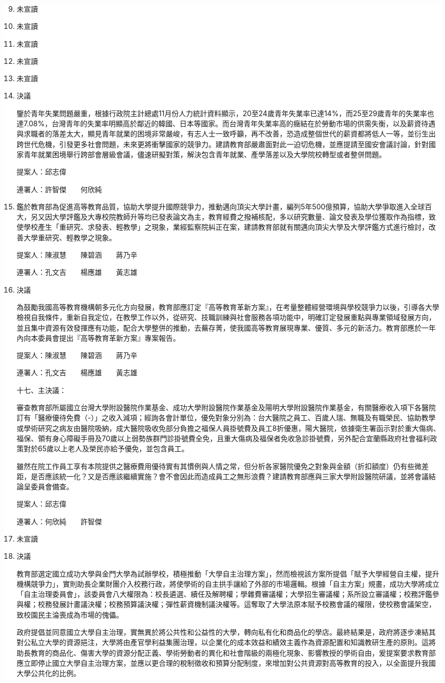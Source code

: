 9. 未宣讀

10. 未宣讀

11. 未宣讀

12. 未宣讀

13. 未宣讀

14. 決議

    鑒於青年失業問題嚴重，根據行政院主計總處11月份人力統計資料顯示，20至24歲青年失業率已達14%，而25至29歲青年的失業率也達7.08%，台灣青年的失業率明顯高於鄰近的韓國、日本等國家。而台灣青年失業率高的癥結在於勞動市場的供需失衡，以及薪資待遇與求職者的落差太大，顯見青年就業的困境非常嚴峻，有志人士一致呼籲，再不改善，恐造成整個世代的薪資都將低人一等，並衍生出跨世代危機，引發更多社會問題，未來更將衝擊國家的競爭力。建請教育部嚴肅面對此一迫切危機，並應提請至國安會議討論，針對國家青年就業困境舉行跨部會層級會議，儘速研擬對策，解決包含青年就業、產學落差以及大學院校轉型或者整併問題。

    提案人：邱志偉

    連署人：許智傑　　何欣純

15. 鑑於教育部為促進高等教育品質，協助大學提升國際競爭力，推動邁向頂尖大學計畫，編列5年500億預算，協助大學爭取進入全球百大，另又因大學評鑑及大專校院教師升等均已發表論文為主，教育經費之撥補核配，多以研究數量、論文發表及學位獲取作為指標，致使學校產生「重研究、求發表、輕教學」之現象，業經監察院糾正在案，建請教育部就有關邁向頂尖大學及大學評鑑方式進行檢討，改善大學重研究、輕教學之現象。

    提案人：陳淑慧　　陳碧涵　　蔣乃辛

    連署人：孔文吉　　楊應雄　　黃志雄

16. 決議

    為鼓勵我國高等教育機構朝多元化方向發展，教育部應訂定『高等教育革新方案』，在考量整體經營環境與學校競爭力以後，引導各大學檢視自我條件，重新自我定位，在教學工作以外，從研究、技職訓練與社會服務各項功能中，明確訂定發展重點與專業領域發展方向，並且集中資源有效發揮應有功能，配合大學整併的推動，去蕪存菁，使我國高等教育展現專業、優質、多元的新活力。教育部應於一年內向本委員會提出『高等教育革新方案』專案報告。

    提案人：陳淑慧　　陳碧涵　　蔣乃辛

    連署人：孔文吉　　楊應雄　　黃志雄

    十七、主決議：

    審查教育部所屬國立台灣大學附設醫院作業基金、成功大學附設醫院作業基金及陽明大學附設醫院作業基金，有關醫療收入項下各醫院訂有「醫療優待免費（-）」之收入減項；經詢各會計單位，優免對象分別為：台大醫院之員工、百歲人瑞、無職及有職榮民、協助教學或學術研究之病友由醫院吸納，成大醫院吸收免部分負擔之福保人員掛號費及員工8折優惠，陽大醫院，依據衛生署函示對於重大傷病、福保、領有身心障礙手冊及70歲以上弱勢族群門診掛號費全免，且重大傷病及福保者免收急診掛號費，另外配合宜蘭縣政府社會福利政策對於65歲以上老人及榮民亦給予優免，並包含員工。

    雖然在院工作員工享有本院提供之醫療費用優待實有其慣例與人情之常，但分析各家醫院優免之對象與金額（折扣額度）仍有些微差距，是否應該統一化？又是否應該繼續實施？會不會因此而造成員工之無形浪費？建請教育部應與三家大學附設醫院研議，並將會議結論呈委員會備查。

    提案人：邱志偉

    連署人：何欣純　　許智傑

17. 未宣讀

18. 決議

    教育部選定國立成功大學與金門大學為試辦學校，積極推動「大學自主治理方案」，然而檢視該方案所提倡「賦予大學經營自主權，提升機構競爭力」，實則助長企業財團介入校務行政，將使學術的自主拱手讓給了外部的市場邏輯。根據「自主方案」規畫，成功大學將成立「自主治理委員會」，該委員會八大權限為：校長遴選、續任及解聘權；學雜費審議權；大學招生審議權；系所設立審議權；校務評鑑參與權；校務發展計畫議決權；校務預算議決權；彈性薪資機制議決權等。這奪取了大學法原本賦予校務會議的權限，使校務會議架空，致校園民主淪喪成為市場的傀儡。

    政府提倡並同意國立大學自主治理，實無異於將公共性和公益性的大學，轉向私有化和商品化的學店。最終結果是，政府將逐步凍結其對公私立大學的資源挹注，大學將由產官學利益集團治理，以企業化的成本效益和績效主義作為資源配置和知識教研生產的原則。這將助長教育的商品化、傷害大學的資源分配正義、學術勞動者的異化和社會階級的兩極化現象、影響教授的學術自由，爰提案要求教育部應立即停止國立大學自主治理方案，並應以更合理的稅制徵收和預算分配制度，來增加對公共資源對高等教育的投入，以全面提升我國大學公共化的比例。
